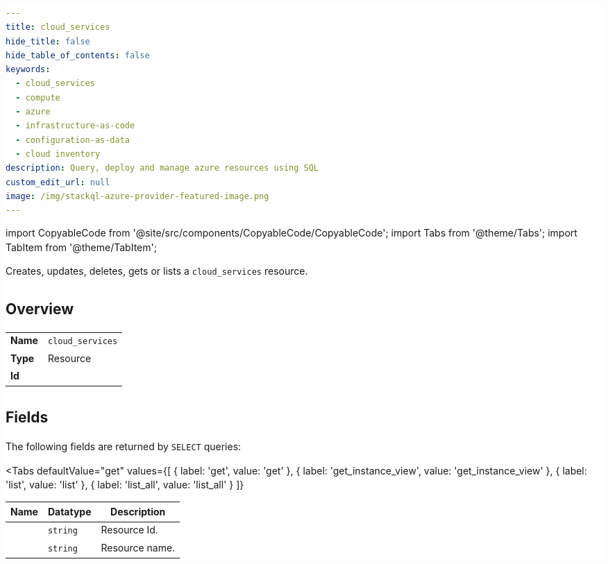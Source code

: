 ```yaml
--- 
title: cloud_services
hide_title: false
hide_table_of_contents: false
keywords:
  - cloud_services
  - compute
  - azure
  - infrastructure-as-code
  - configuration-as-data
  - cloud inventory
description: Query, deploy and manage azure resources using SQL
custom_edit_url: null
image: /img/stackql-azure-provider-featured-image.png
---
```


import CopyableCode from '@site/src/components/CopyableCode/CopyableCode';
import Tabs from '@theme/Tabs';
import TabItem from '@theme/TabItem';

Creates, updates, deletes, gets or lists a <code>cloud_services</code> resource.

## Overview
<table><tbody>
<tr><td><b>Name</b></td><td><code>cloud_services</code></td></tr>
<tr><td><b>Type</b></td><td>Resource</td></tr>
<tr><td><b>Id</b></td><td><CopyableCode code="azure.compute.cloud_services" /></td></tr>
</tbody></table>

## Fields

The following fields are returned by `SELECT` queries:

<Tabs
    defaultValue="get"
    values={[
        { label: 'get', value: 'get' },
        { label: 'get_instance_view', value: 'get_instance_view' },
        { label: 'list', value: 'list' },
        { label: 'list_all', value: 'list_all' }
    ]}
>
<TabItem value="get">

<table>
<thead>
    <tr>
    <th>Name</th>
    <th>Datatype</th>
    <th>Description</th>
    </tr>
</thead>
<tbody>
<tr>
    <td><CopyableCode code="id" /></td>
    <td><code>string</code></td>
    <td>Resource Id.</td>
</tr>
<tr>
    <td><CopyableCode code="name" /></td>
    <td><code>string</code></td>
    <td>Resource name.</td>